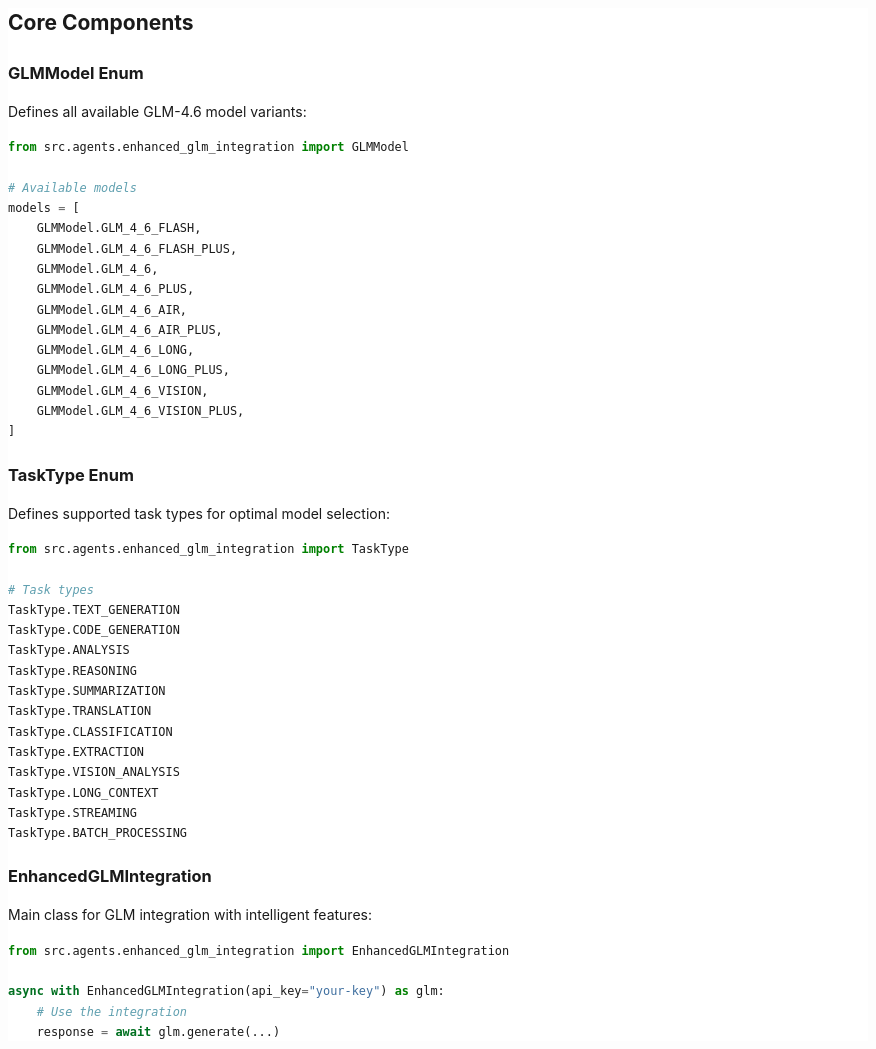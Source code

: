 ## Core Components

### GLMModel Enum

Defines all available GLM-4.6 model variants:

```python
from src.agents.enhanced_glm_integration import GLMModel

# Available models
models = [
    GLMModel.GLM_4_6_FLASH,
    GLMModel.GLM_4_6_FLASH_PLUS,
    GLMModel.GLM_4_6,
    GLMModel.GLM_4_6_PLUS,
    GLMModel.GLM_4_6_AIR,
    GLMModel.GLM_4_6_AIR_PLUS,
    GLMModel.GLM_4_6_LONG,
    GLMModel.GLM_4_6_LONG_PLUS,
    GLMModel.GLM_4_6_VISION,
    GLMModel.GLM_4_6_VISION_PLUS,
]
```

### TaskType Enum

Defines supported task types for optimal model selection:

```python
from src.agents.enhanced_glm_integration import TaskType

# Task types
TaskType.TEXT_GENERATION
TaskType.CODE_GENERATION
TaskType.ANALYSIS
TaskType.REASONING
TaskType.SUMMARIZATION
TaskType.TRANSLATION
TaskType.CLASSIFICATION
TaskType.EXTRACTION
TaskType.VISION_ANALYSIS
TaskType.LONG_CONTEXT
TaskType.STREAMING
TaskType.BATCH_PROCESSING
```

### EnhancedGLMIntegration

Main class for GLM integration with intelligent features:

```python
from src.agents.enhanced_glm_integration import EnhancedGLMIntegration

async with EnhancedGLMIntegration(api_key="your-key") as glm:
    # Use the integration
    response = await glm.generate(...)
```

